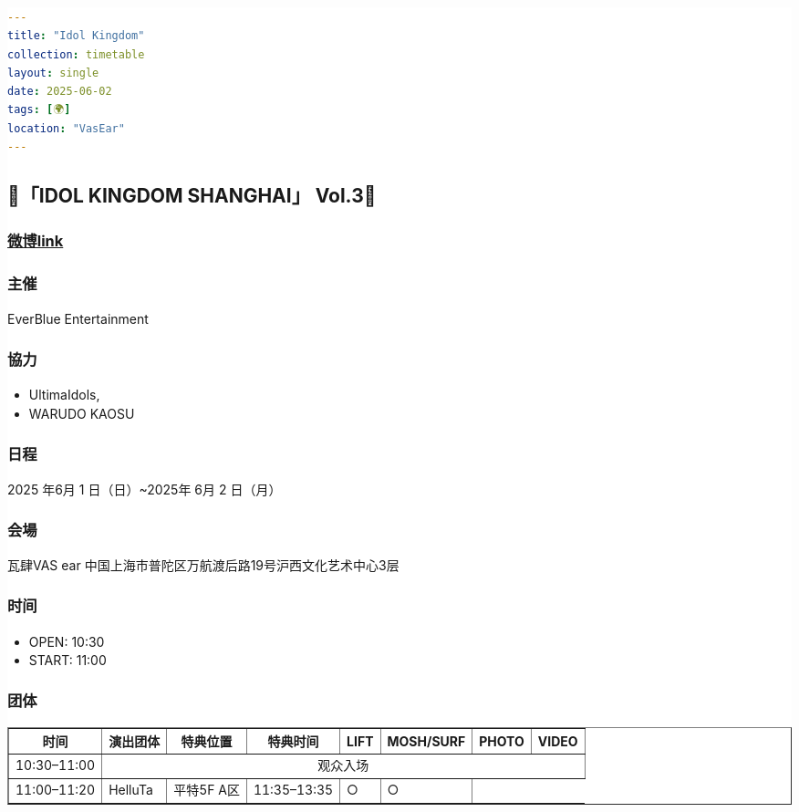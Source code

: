 ```yaml
---
title: "Idol Kingdom"
collection: timetable
layout: single
date: 2025-06-02
tags: [🌍]
location: "VasEar"
---
```


## 👑「IDOL KINGDOM SHANGHAI」 Vol.3👑

### [微博link](https://weibo.com/6300333031/5161462423883808)

### 主催

EverBlue Entertainment

### 協力
- UltimaIdols,
- WARUDO KAOSU
  
### 日程

2025 年6月 1 日（日）~2025年 6月 2 日（月）

### 会場

瓦肆VAS ear 中国上海市普陀区万航渡后路19号沪西文化艺术中心3层

### 时间

- OPEN: 10:30
- START: 11:00

### 团体

<table border="1" cellspacing="0" cellpadding="4">
  <thead>
    <tr>
      <th>时间</th>
      <th>演出团体</th>
      <th>特典位置</th>
      <th>特典时间</th>
      <th>LIFT</th>
      <th>MOSH/SURF</th>
      <th>PHOTO</th>
      <th>VIDEO</th>
    </tr>
  </thead>
  <tbody>
    <tr>
      <td>10:30–11:00</td>
      <td colspan="7" align="center">观众入场</td>
    </tr>
    <tr>
      <td>11:00–11:20</td>
      <td>HelluTa</td>
      <td>平特5F A区</td>
      <td>11:35–13:35</td>
      <td>○</td>
      <td>○</td>